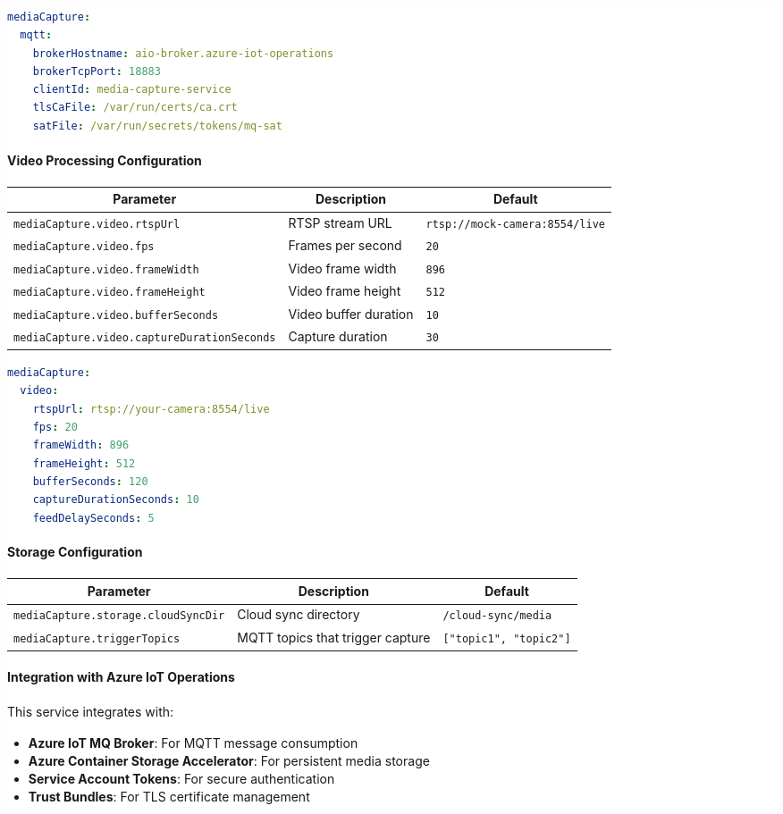 ```yaml
mediaCapture:
  mqtt:
    brokerHostname: aio-broker.azure-iot-operations
    brokerTcpPort: 18883
    clientId: media-capture-service
    tlsCaFile: /var/run/certs/ca.crt
    satFile: /var/run/secrets/tokens/mq-sat
```

#### Video Processing Configuration

| Parameter                                   | Description           | Default                        |
|---------------------------------------------|-----------------------|--------------------------------|
| `mediaCapture.video.rtspUrl`                | RTSP stream URL       | `rtsp://mock-camera:8554/live` |
| `mediaCapture.video.fps`                    | Frames per second     | `20`                           |
| `mediaCapture.video.frameWidth`             | Video frame width     | `896`                          |
| `mediaCapture.video.frameHeight`            | Video frame height    | `512`                          |
| `mediaCapture.video.bufferSeconds`          | Video buffer duration | `10`                           |
| `mediaCapture.video.captureDurationSeconds` | Capture duration      | `30`                           |

```yaml
mediaCapture:
  video:
    rtspUrl: rtsp://your-camera:8554/live
    fps: 20
    frameWidth: 896
    frameHeight: 512
    bufferSeconds: 120
    captureDurationSeconds: 10
    feedDelaySeconds: 5
```

#### Storage Configuration

| Parameter                           | Description                      | Default                |
|-------------------------------------|----------------------------------|------------------------|
| `mediaCapture.storage.cloudSyncDir` | Cloud sync directory             | `/cloud-sync/media`    |
| `mediaCapture.triggerTopics`        | MQTT topics that trigger capture | `["topic1", "topic2"]` |

#### Integration with Azure IoT Operations

This service integrates with:

- **Azure IoT MQ Broker**: For MQTT message consumption
- **Azure Container Storage Accelerator**: For persistent media storage
- **Service Account Tokens**: For secure authentication
- **Trust Bundles**: For TLS certificate management
